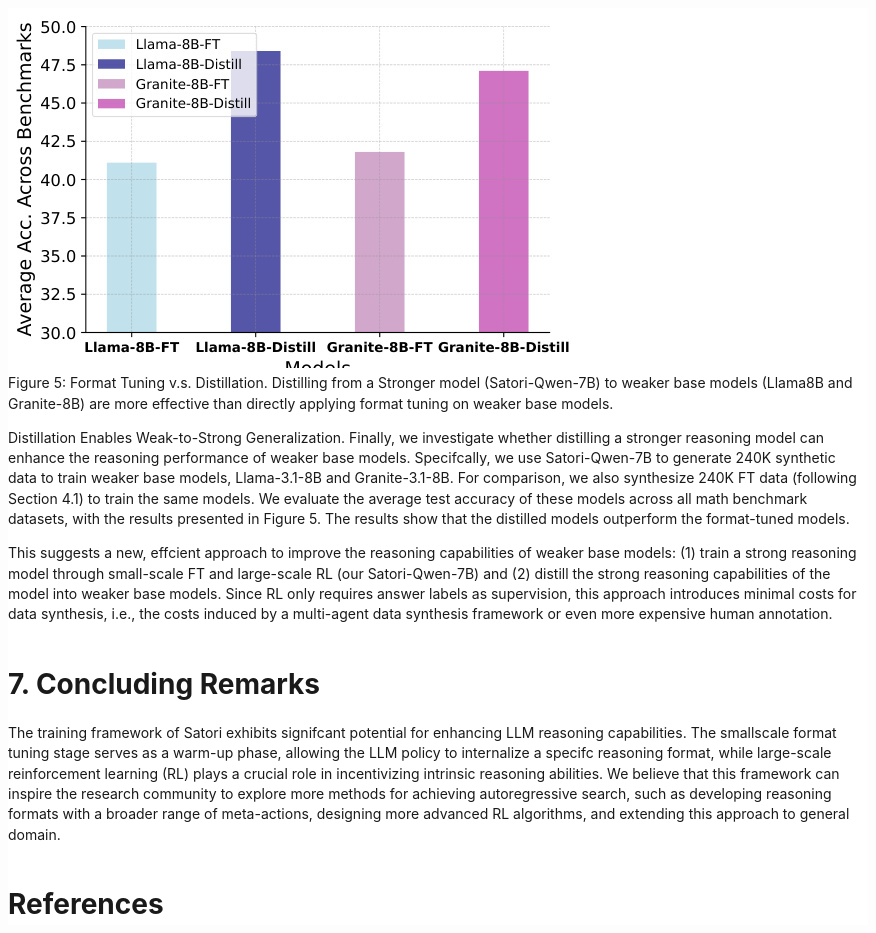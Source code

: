 ![](images/7559e65feb5735fc79ba4b2cff2a4af2139bd9164c92bc0eab395cecfc306345.jpg)  
Figure 5: Format Tuning v.s. Distillation. Distilling from a Stronger model (Satori-Qwen-7B) to weaker base models (Llama8B and Granite-8B) are more effective than directly applying format tuning on weaker base models.  

Distillation Enables Weak-to-Strong Generalization. Finally, we investigate whether distilling a stronger reasoning model can enhance the reasoning performance of weaker base models. Specifcally, we use Satori-Qwen-7B to generate 240K synthetic data to train weaker base models, Llama-3.1-8B and Granite-3.1-8B. For comparison, we also synthesize 240K FT data (following Section 4.1) to train the same models. We evaluate the average test accuracy of these models across all math benchmark datasets, with the results presented in Figure 5. The results show that the distilled models outperform the format-tuned models.  

This suggests a new, effcient approach to improve the reasoning capabilities of weaker base models: (1) train a strong reasoning model through small-scale FT and large-scale RL (our Satori-Qwen-7B) and (2) distill the strong reasoning capabilities of the model into weaker base models. Since RL only requires answer labels as supervision, this approach introduces minimal costs for data synthesis, i.e., the costs induced by a multi-agent data synthesis framework or even more expensive human annotation.  

# 7. Concluding Remarks  

The training framework of Satori exhibits signifcant potential for enhancing LLM reasoning capabilities. The smallscale format tuning stage serves as a warm-up phase, allowing the LLM policy to internalize a specifc reasoning format, while large-scale reinforcement learning (RL) plays a crucial role in incentivizing intrinsic reasoning abilities. We believe that this framework can inspire the research community to explore more methods for achieving autoregressive search, such as developing reasoning formats with a broader range of meta-actions, designing more advanced RL algorithms, and extending this approach to general domain.  

# References  
